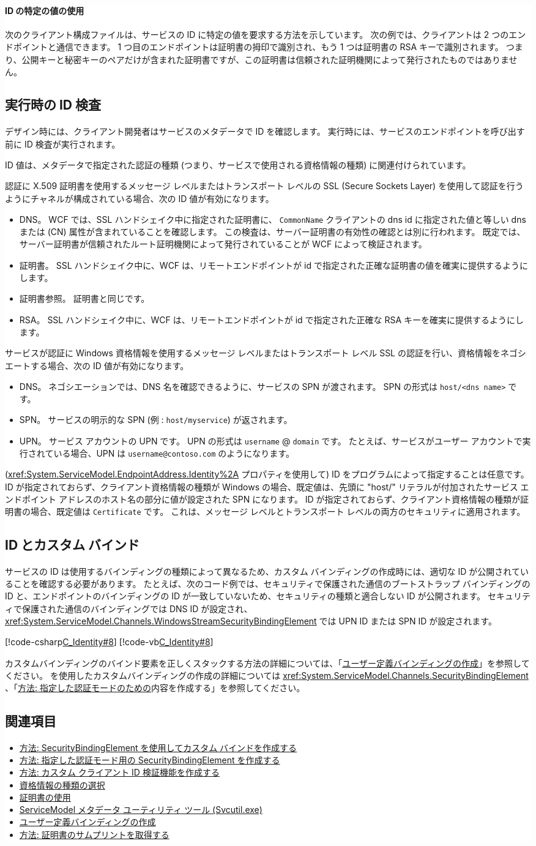 #### <a name="using-a-specific-value-for-identity"></a>ID の特定の値の使用  
 次のクライアント構成ファイルは、サービスの ID に特定の値を要求する方法を示しています。 次の例では、クライアントは 2 つのエンドポイントと通信できます。 1 つ目のエンドポイントは証明書の拇印で識別され、もう 1 つは証明書の RSA キーで識別されます。 つまり、公開キーと秘密キーのペアだけが含まれた証明書ですが、この証明書は信頼された証明機関によって発行されたものではありません。  

## <a name="identity-checking-at-run-time"></a>実行時の ID 検査  
 デザイン時には、クライアント開発者はサービスのメタデータで ID を確認します。 実行時には、サービスのエンドポイントを呼び出す前に ID 検査が実行されます。  
  
 ID 値は、メタデータで指定された認証の種類 (つまり、サービスで使用される資格情報の種類) に関連付けられています。  
  
 認証に X.509 証明書を使用するメッセージ レベルまたはトランスポート レベルの SSL (Secure Sockets Layer) を使用して認証を行うようにチャネルが構成されている場合、次の ID 値が有効になります。  
  
- DNS。 WCF では、SSL ハンドシェイク中に指定された証明書に、 `CommonName` クライアントの dns id に指定された値と等しい dns または (CN) 属性が含まれていることを確認します。 この検査は、サーバー証明書の有効性の確認とは別に行われます。 既定では、サーバー証明書が信頼されたルート証明機関によって発行されていることが WCF によって検証されます。  
  
- 証明書。 SSL ハンドシェイク中に、WCF は、リモートエンドポイントが id で指定された正確な証明書の値を確実に提供するようにします。  
  
- 証明書参照。 証明書と同じです。  
  
- RSA。 SSL ハンドシェイク中に、WCF は、リモートエンドポイントが id で指定された正確な RSA キーを確実に提供するようにします。  
  
 サービスが認証に Windows 資格情報を使用するメッセージ レベルまたはトランスポート レベル SSL の認証を行い、資格情報をネゴシエートする場合、次の ID 値が有効になります。  
  
- DNS。 ネゴシエーションでは、DNS 名を確認できるように、サービスの SPN が渡されます。 SPN の形式は `host/<dns name>` です。  
  
- SPN。 サービスの明示的な SPN (例 : `host/myservice`) が返されます。  
  
- UPN。 サービス アカウントの UPN です。 UPN の形式は `username` @ `domain` です。 たとえば、サービスがユーザー アカウントで実行されている場合、UPN は `username@contoso.com` のようになります。  
  
 (<xref:System.ServiceModel.EndpointAddress.Identity%2A> プロパティを使用して) ID をプログラムによって指定することは任意です。 ID が指定されておらず、クライアント資格情報の種類が Windows の場合、既定値は、先頭に "host/" リテラルが付加されたサービス エンドポイント アドレスのホスト名の部分に値が設定された SPN になります。 ID が指定されておらず、クライアント資格情報の種類が証明書の場合、既定値は `Certificate` です。 これは、メッセージ レベルとトランスポート レベルの両方のセキュリティに適用されます。  
  
## <a name="identity-and-custom-bindings"></a>ID とカスタム バインド  
 サービスの ID は使用するバインディングの種類によって異なるため、カスタム バインディングの作成時には、適切な ID が公開されていることを確認する必要があります。 たとえば、次のコード例では、セキュリティで保護された通信のブートストラップ バインディングの ID と、エンドポイントのバインディングの ID が一致していないため、セキュリティの種類と適合しない ID が公開されます。 セキュリティで保護された通信のバインディングでは DNS ID が設定され、<xref:System.ServiceModel.Channels.WindowsStreamSecurityBindingElement> では UPN ID または SPN ID が設定されます。  
  
 [!code-csharp[C_Identity#8](../../../../samples/snippets/csharp/VS_Snippets_CFX/c_identity/cs/source.cs#8)]
 [!code-vb[C_Identity#8](../../../../samples/snippets/visualbasic/VS_Snippets_CFX/c_identity/vb/source.vb#8)]  
  
 カスタムバインディングのバインド要素を正しくスタックする方法の詳細については、「[ユーザー定義バインディングの作成](../extending/creating-user-defined-bindings.md)」を参照してください。 を使用したカスタムバインディングの作成の詳細については <xref:System.ServiceModel.Channels.SecurityBindingElement> 、「[方法: 指定した認証モードのための](how-to-create-a-securitybindingelement-for-a-specified-authentication-mode.md)内容を作成する」を参照してください。  
  
## <a name="see-also"></a>関連項目

- [方法: SecurityBindingElement を使用してカスタム バインドを作成する](how-to-create-a-custom-binding-using-the-securitybindingelement.md)
- [方法: 指定した認証モード用の SecurityBindingElement を作成する](how-to-create-a-securitybindingelement-for-a-specified-authentication-mode.md)
- [方法: カスタム クライアント ID 検証機能を作成する](../extending/how-to-create-a-custom-client-identity-verifier.md)
- [資格情報の種類の選択](selecting-a-credential-type.md)
- [証明書の使用](working-with-certificates.md)
- [ServiceModel メタデータ ユーティリティ ツール (Svcutil.exe)](../servicemodel-metadata-utility-tool-svcutil-exe.md)
- [ユーザー定義バインディングの作成](../extending/creating-user-defined-bindings.md)
- [方法: 証明書のサムプリントを取得する](how-to-retrieve-the-thumbprint-of-a-certificate.md)
